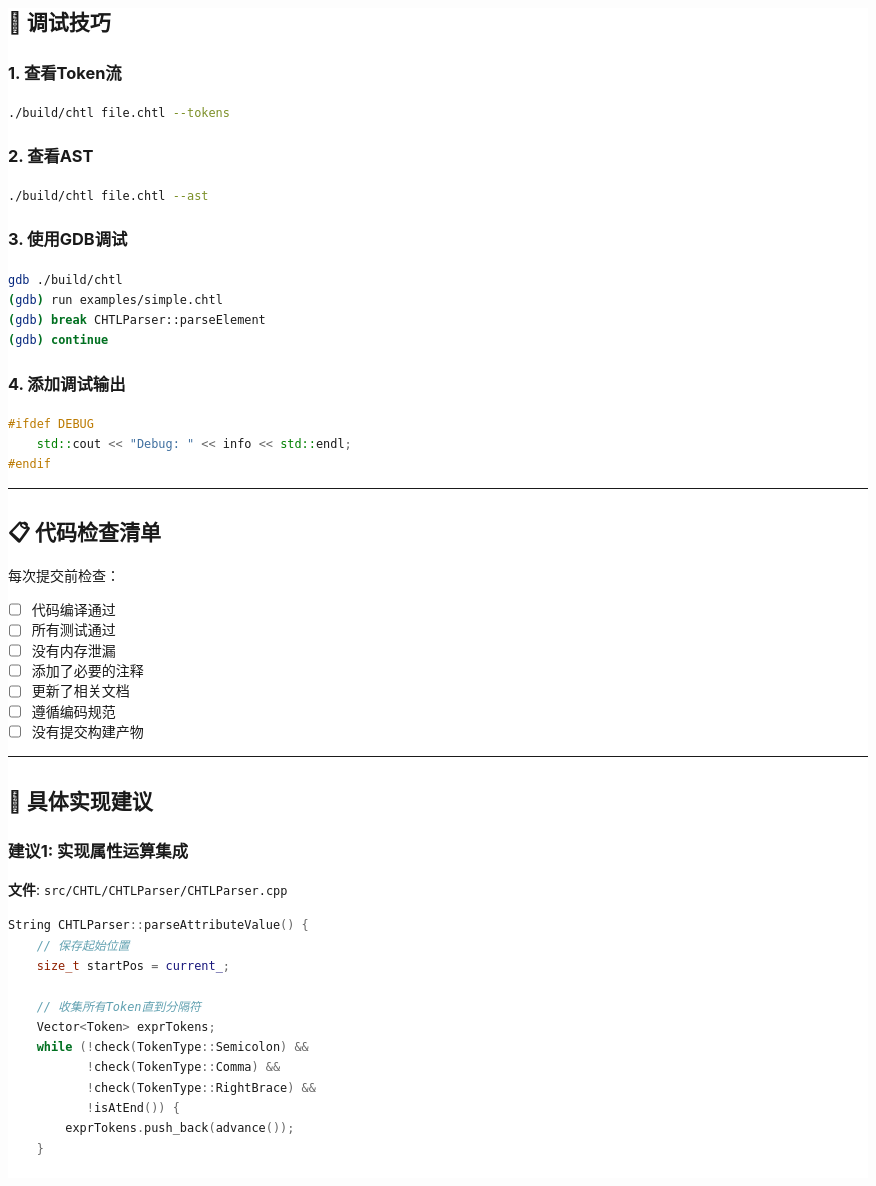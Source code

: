 
## 🐛 调试技巧

### 1. 查看Token流
```bash
./build/chtl file.chtl --tokens
```

### 2. 查看AST
```bash
./build/chtl file.chtl --ast
```

### 3. 使用GDB调试
```bash
gdb ./build/chtl
(gdb) run examples/simple.chtl
(gdb) break CHTLParser::parseElement
(gdb) continue
```

### 4. 添加调试输出
```cpp
#ifdef DEBUG
    std::cout << "Debug: " << info << std::endl;
#endif
```

---

## 📋 代码检查清单

每次提交前检查：

- [ ] 代码编译通过
- [ ] 所有测试通过
- [ ] 没有内存泄漏
- [ ] 添加了必要的注释
- [ ] 更新了相关文档
- [ ] 遵循编码规范
- [ ] 没有提交构建产物

---

## 🎯 具体实现建议

### 建议1: 实现属性运算集成

**文件**: `src/CHTL/CHTLParser/CHTLParser.cpp`

```cpp
String CHTLParser::parseAttributeValue() {
    // 保存起始位置
    size_t startPos = current_;
    
    // 收集所有Token直到分隔符
    Vector<Token> exprTokens;
    while (!check(TokenType::Semicolon) && 
           !check(TokenType::Comma) && 
           !check(TokenType::RightBrace) && 
           !isAtEnd()) {
        exprTokens.push_back(advance());
    }
    
```